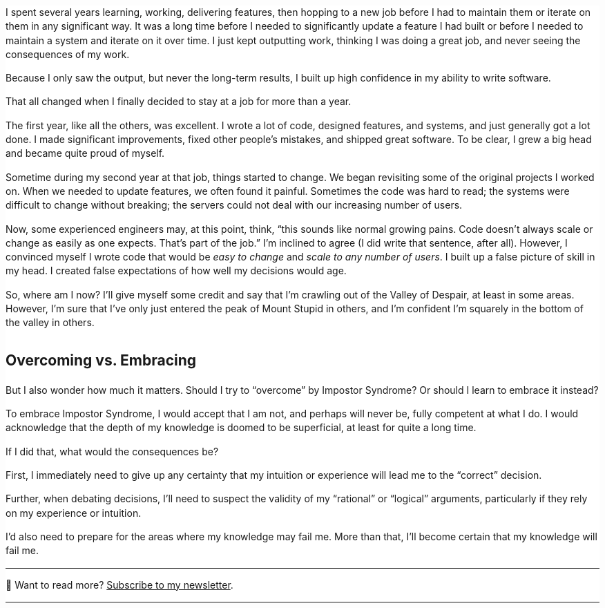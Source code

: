 I spent several years learning, working, delivering features, then hopping to a new job before I had to maintain them or iterate on them in any significant way. It was a long time before I needed to significantly update a feature I had built or before I needed to maintain a system and iterate on it over time. I just kept outputting work, thinking I was doing a great job, and never seeing the consequences of my work.

Because I only saw the output, but never the long-term results, I built up high confidence in my ability to write software.

That all changed when I finally decided to stay at a job for more than a year.

The first year, like all the others, was excellent. I wrote a lot of code, designed features, and systems, and just generally got a lot done. I made significant improvements, fixed other people’s mistakes, and shipped great software. To be clear, I grew a big head and became quite proud of myself.

Sometime during my second year at that job, things started to change. We began revisiting some of the original projects I worked on. When we needed to update features, we often found it painful. Sometimes the code was hard to read; the systems were difficult to change without breaking; the servers could not deal with our increasing number of users.

Now, some experienced engineers may, at this point, think, “this sounds like normal growing pains. Code doesn’t always scale or change as easily as one expects.  That’s part of the job.” I’m inclined to agree (I did write that sentence, after all). However, I convinced myself I wrote code that would be *easy to change* and *scale to any number of users*. I built up a false picture of skill in my head. I created false expectations of how well my decisions would age.

So, where am I now? I’ll give myself some credit and say that I’m crawling out of the Valley of Despair, at least in some areas. However, I’m sure that I’ve only just entered the peak of Mount Stupid in others, and I’m confident I’m squarely in the bottom of the valley in others.

## Overcoming vs. Embracing

But I also wonder how much it matters. Should I try to “overcome” by Impostor Syndrome? Or should I learn to embrace it instead?

To embrace Impostor Syndrome, I would accept that I am not, and perhaps will never be, fully competent at what I do. I would acknowledge that the depth of my knowledge is doomed to be superficial, at least for quite a long time.

If I did that, what would the consequences be?

First, I immediately need to give up any certainty that my intuition or experience will lead me to the “correct” decision.

Further, when debating decisions, I’ll need to suspect the validity of my “rational” or “logical” arguments, particularly if they rely on my experience or intuition.

I’d also need to prepare for the areas where my knowledge may fail me. More than that, I’ll become certain that my knowledge will fail me.

---

👋 Want to read more? [Subscribe to my newsletter](https://justindfuller.us4.list-manage.com/subscribe?u=d48d0debd8d0bce3b77572097&id=0c1e610cac).

---
